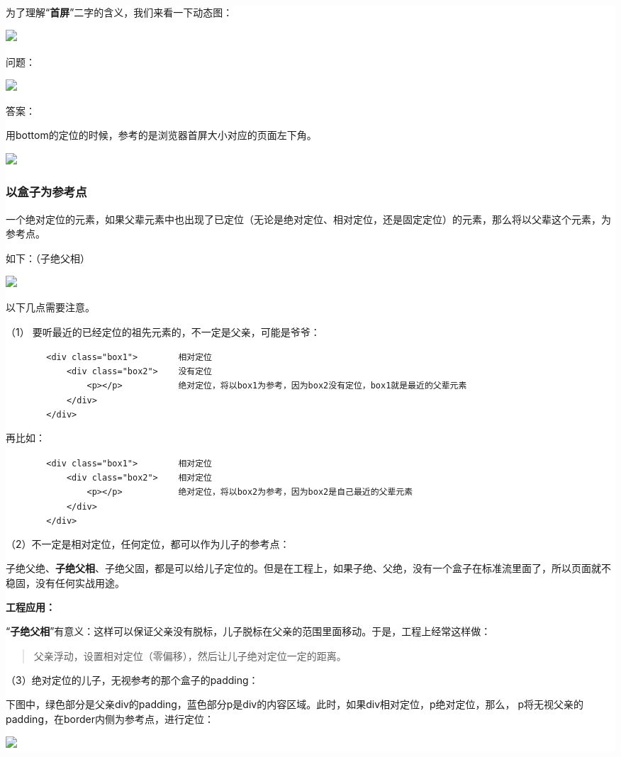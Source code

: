 为了理解“**首屏**”二字的含义，我们来看一下动态图：

![](http://img.smyhvae.com/20180115_2200.gif)

问题：

![](http://img.smyhvae.com/20180115_2131.png)

答案：

用bottom的定位的时候，参考的是浏览器首屏大小对应的页面左下角。

![](http://img.smyhvae.com/20180115_2132.png)

### 以盒子为参考点

一个绝对定位的元素，如果父辈元素中也出现了已定位（无论是绝对定位、相对定位，还是固定定位）的元素，那么将以父辈这个元素，为参考点。

如下：（子绝父相）

![](http://img.smyhvae.com/20180115_2210.png)

以下几点需要注意。

（1） 要听最近的已经定位的祖先元素的，不一定是父亲，可能是爷爷：

```text
        <div class="box1">        相对定位
            <div class="box2">    没有定位
                <p></p>           绝对定位，将以box1为参考，因为box2没有定位，box1就是最近的父辈元素
            </div>
        </div>
```

再比如：

```text
        <div class="box1">        相对定位
            <div class="box2">    相对定位
                <p></p>           绝对定位，将以box2为参考，因为box2是自己最近的父辈元素
            </div>
        </div>
```

（2）不一定是相对定位，任何定位，都可以作为儿子的参考点：

子绝父绝、**子绝父相**、子绝父固，都是可以给儿子定位的。但是在工程上，如果子绝、父绝，没有一个盒子在标准流里面了，所以页面就不稳固，没有任何实战用途。

**工程应用：**

“**子绝父相**”有意义：这样可以保证父亲没有脱标，儿子脱标在父亲的范围里面移动。于是，工程上经常这样做：

> 父亲浮动，设置相对定位（零偏移），然后让儿子绝对定位一定的距离。

（3）绝对定位的儿子，无视参考的那个盒子的padding：

下图中，绿色部分是父亲div的padding，蓝色部分p是div的内容区域。此时，如果div相对定位，p绝对定位，那么， p将无视父亲的padding，在border内侧为参考点，进行定位：

![](http://img.smyhvae.com/20180116_0812.png)
